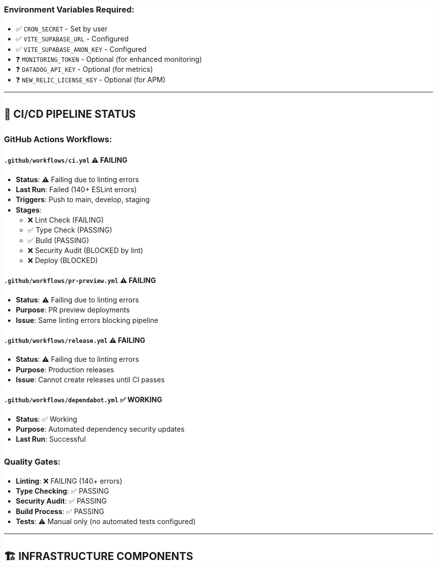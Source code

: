 ### **Environment Variables Required:**
- ✅ `CRON_SECRET` - Set by user
- ✅ `VITE_SUPABASE_URL` - Configured
- ✅ `VITE_SUPABASE_ANON_KEY` - Configured
- ❓ `MONITORING_TOKEN` - Optional (for enhanced monitoring)
- ❓ `DATADOG_API_KEY` - Optional (for metrics)
- ❓ `NEW_RELIC_LICENSE_KEY` - Optional (for APM)

---

## 🔄 **CI/CD PIPELINE STATUS**

### **GitHub Actions Workflows:**

#### **`.github/workflows/ci.yml`** ⚠️ FAILING
- **Status**: ⚠️ Failing due to linting errors
- **Last Run**: Failed (140+ ESLint errors)
- **Triggers**: Push to main, develop, staging
- **Stages**:
  - ❌ Lint Check (FAILING)
  - ✅ Type Check (PASSING)
  - ✅ Build (PASSING)
  - ❌ Security Audit (BLOCKED by lint)
  - ❌ Deploy (BLOCKED)

#### **`.github/workflows/pr-preview.yml`** ⚠️ FAILING
- **Status**: ⚠️ Failing due to linting errors
- **Purpose**: PR preview deployments
- **Issue**: Same linting errors blocking pipeline

#### **`.github/workflows/release.yml`** ⚠️ FAILING
- **Status**: ⚠️ Failing due to linting errors
- **Purpose**: Production releases
- **Issue**: Cannot create releases until CI passes

#### **`.github/workflows/dependabot.yml`** ✅ WORKING
- **Status**: ✅ Working
- **Purpose**: Automated dependency security updates
- **Last Run**: Successful

### **Quality Gates:**
- **Linting**: ❌ FAILING (140+ errors)
- **Type Checking**: ✅ PASSING
- **Security Audit**: ✅ PASSING
- **Build Process**: ✅ PASSING
- **Tests**: ⚠️ Manual only (no automated tests configured)

---

## 🏗️ **INFRASTRUCTURE COMPONENTS**
